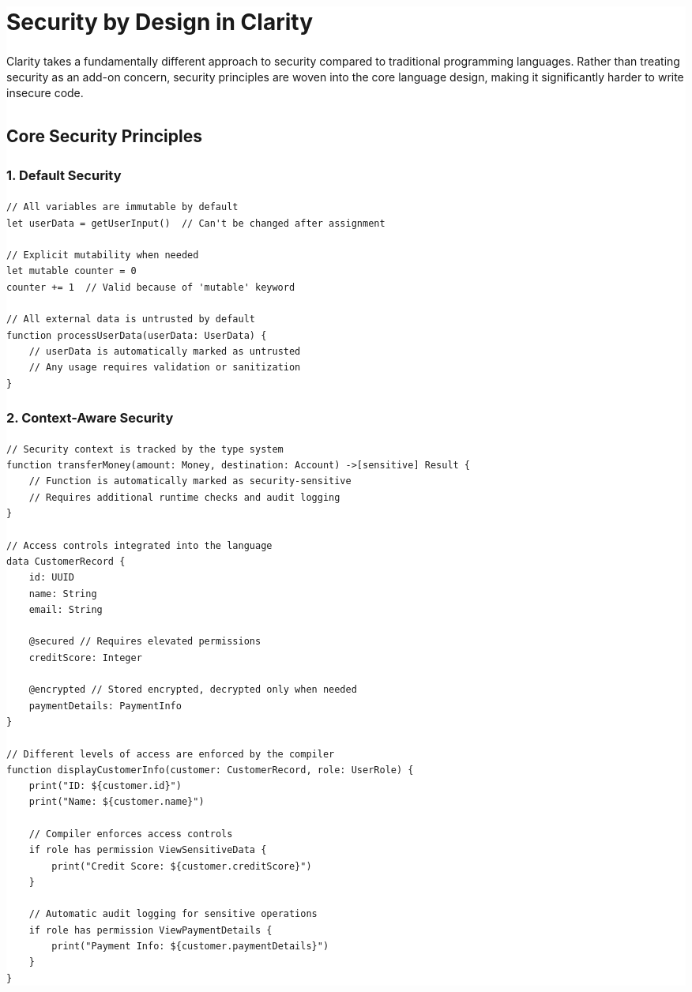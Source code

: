 # Security by Design in Clarity

Clarity takes a fundamentally different approach to security compared to traditional programming languages. Rather than treating security as an add-on concern, security principles are woven into the core language design, making it significantly harder to write insecure code.

## Core Security Principles

### 1. Default Security

```clarity
// All variables are immutable by default
let userData = getUserInput()  // Can't be changed after assignment

// Explicit mutability when needed
let mutable counter = 0
counter += 1  // Valid because of 'mutable' keyword

// All external data is untrusted by default
function processUserData(userData: UserData) {
    // userData is automatically marked as untrusted
    // Any usage requires validation or sanitization
}
```

### 2. Context-Aware Security

```clarity
// Security context is tracked by the type system
function transferMoney(amount: Money, destination: Account) ->[sensitive] Result {
    // Function is automatically marked as security-sensitive
    // Requires additional runtime checks and audit logging
}

// Access controls integrated into the language
data CustomerRecord {
    id: UUID
    name: String
    email: String
    
    @secured // Requires elevated permissions
    creditScore: Integer
    
    @encrypted // Stored encrypted, decrypted only when needed
    paymentDetails: PaymentInfo
}

// Different levels of access are enforced by the compiler
function displayCustomerInfo(customer: CustomerRecord, role: UserRole) {
    print("ID: ${customer.id}")
    print("Name: ${customer.name}")
    
    // Compiler enforces access controls
    if role has permission ViewSensitiveData {
        print("Credit Score: ${customer.creditScore}")
    }
    
    // Automatic audit logging for sensitive operations
    if role has permission ViewPaymentDetails {
        print("Payment Info: ${customer.paymentDetails}")
    }
}
```